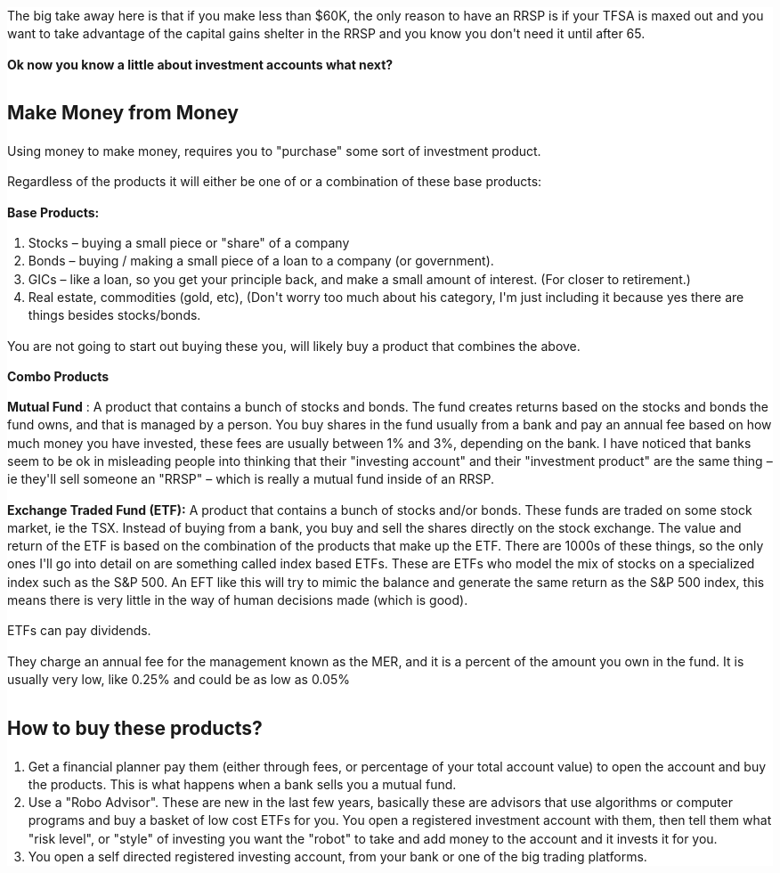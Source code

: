 The big take away here is that if you make less than $60K, the only reason to have an RRSP is if your TFSA is maxed out and you want to take advantage of the capital gains shelter in the RRSP and you know you don&#39;t need it until after 65.

**Ok now you know a little about investment accounts what next?**

## Make Money from Money

Using money to make money, requires you to &quot;purchase&quot; some sort of investment product.

Regardless of the products it will either be one of or a combination of these base products:

**Base Products:**

1. Stocks – buying a small piece or &quot;share&quot; of a company
2. Bonds – buying / making a small piece of a loan to a company (or government).
3. GICs – like a loan, so you get your principle back, and make a small amount of interest. (For closer to retirement.)
4. Real estate, commodities (gold, etc), (Don&#39;t worry too much about his category, I&#39;m just including it because yes there are things besides stocks/bonds.

You are not going to start out buying these you, will likely buy a product that combines the above.

**Combo Products**

**Mutual Fund** : A product that contains a bunch of stocks and bonds. The fund creates returns based on the stocks and bonds the fund owns, and that is managed by a person. You buy shares in the fund usually from a bank and pay an annual fee based on how much money you have invested, these fees are usually between 1% and 3%, depending on the bank. I have noticed that banks seem to be ok in misleading people into thinking that their &quot;investing account&quot; and their &quot;investment product&quot; are the same thing – ie they&#39;ll sell someone an &quot;RRSP&quot; – which is really a mutual fund inside of an RRSP.

**Exchange Traded Fund (ETF):** A product that contains a bunch of stocks and/or bonds. These funds are traded on some stock market, ie the TSX. Instead of buying from a bank, you buy and sell the shares directly on the stock exchange. The value and return of the ETF is based on the combination of the products that make up the ETF. There are 1000s of these things, so the only ones I&#39;ll go into detail on are something called index based ETFs. These are ETFs who model the mix of stocks on a specialized index such as the S&amp;P 500. An EFT like this will try to mimic the balance and generate the same return as the S&amp;P 500 index, this means there is very little in the way of human decisions made (which is good).

ETFs can pay dividends.

They charge an annual fee for the management known as the MER, and it is a percent of the amount you own in the fund. It is usually very low, like 0.25% and could be as low as 0.05%

## How to buy these products?

1. Get a financial planner pay them (either through fees, or percentage of your total account value) to open the account and buy the products. This is what happens when a bank sells you a mutual fund.
2. Use a &quot;Robo Advisor&quot;. These are new in the last few years, basically these are advisors that use algorithms or computer programs and buy a basket of low cost ETFs for you. You open a registered investment account with them, then tell them what &quot;risk level&quot;, or &quot;style&quot; of investing you want the &quot;robot&quot; to take and add money to the account and it invests it for you.
3. You open a self directed registered investing account, from your bank or one of the big trading platforms.

